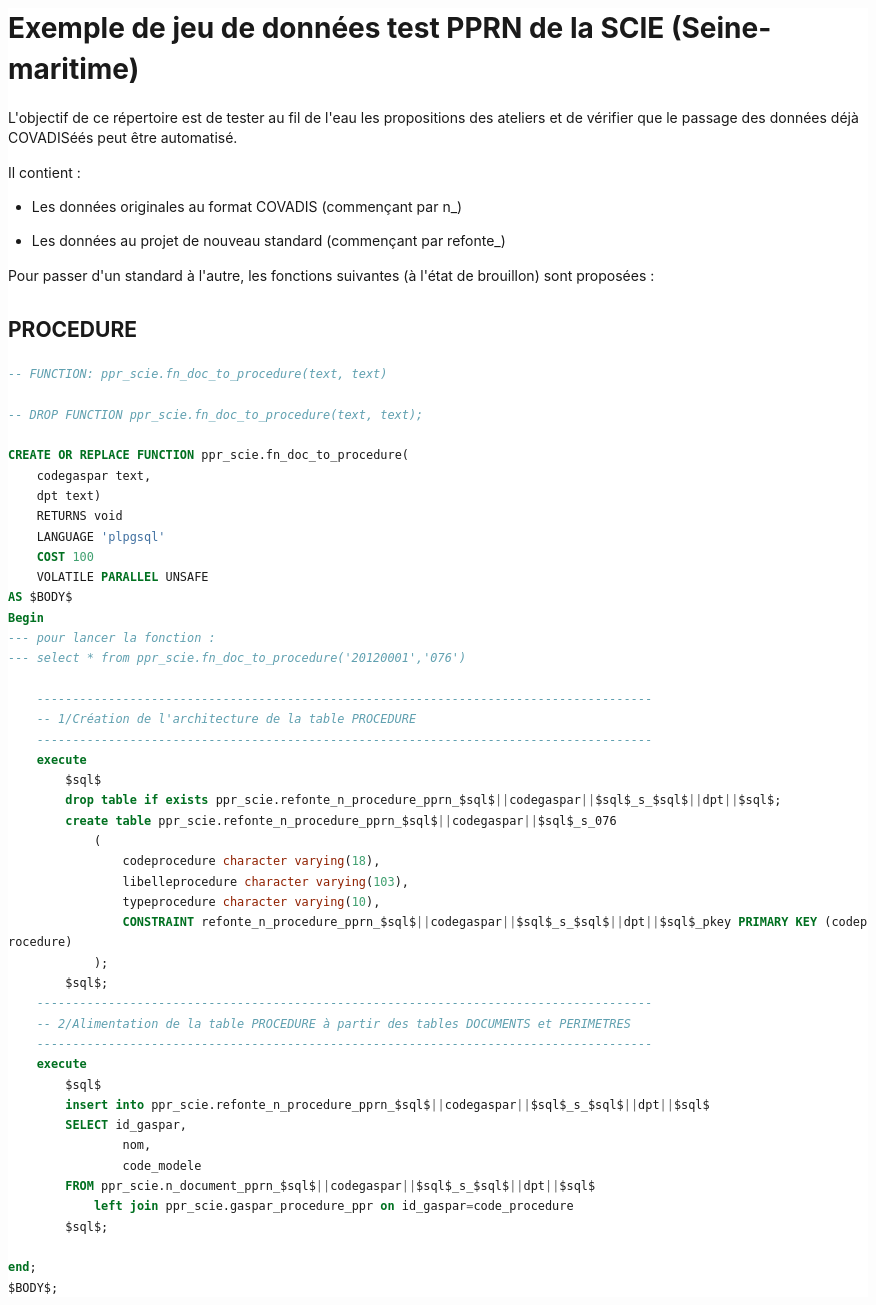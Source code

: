 # Exemple de jeu de données test PPRN de la SCIE (Seine-maritime)

L'objectif de ce répertoire est de tester au fil de l'eau les propositions des ateliers et de vérifier que le passage des données déjà COVADISéés peut être automatisé.

Il contient :
* Les données originales au format COVADIS (commençant par n_)

* Les données au projet de nouveau standard (commençant par refonte_)

Pour passer d'un standard à l'autre, les fonctions suivantes (à l'état de brouillon) sont proposées :

## PROCEDURE
~~~~sql
-- FUNCTION: ppr_scie.fn_doc_to_procedure(text, text)

-- DROP FUNCTION ppr_scie.fn_doc_to_procedure(text, text);

CREATE OR REPLACE FUNCTION ppr_scie.fn_doc_to_procedure(
	codegaspar text,
	dpt text)
    RETURNS void
    LANGUAGE 'plpgsql'
    COST 100
    VOLATILE PARALLEL UNSAFE
AS $BODY$
Begin
--- pour lancer la fonction :
--- select * from ppr_scie.fn_doc_to_procedure('20120001','076')
	
	--------------------------------------------------------------------------------------
	-- 1/Création de l'architecture de la table PROCEDURE
	--------------------------------------------------------------------------------------
	execute
		$sql$
		drop table if exists ppr_scie.refonte_n_procedure_pprn_$sql$||codegaspar||$sql$_s_$sql$||dpt||$sql$;
		create table ppr_scie.refonte_n_procedure_pprn_$sql$||codegaspar||$sql$_s_076 
			(
				codeprocedure character varying(18),
				libelleprocedure character varying(103),
				typeprocedure character varying(10),
				CONSTRAINT refonte_n_procedure_pprn_$sql$||codegaspar||$sql$_s_$sql$||dpt||$sql$_pkey PRIMARY KEY (codeprocedure)
			);
		$sql$;
	--------------------------------------------------------------------------------------
	-- 2/Alimentation de la table PROCEDURE à partir des tables DOCUMENTS et PERIMETRES
	--------------------------------------------------------------------------------------
	execute
		$sql$
		insert into ppr_scie.refonte_n_procedure_pprn_$sql$||codegaspar||$sql$_s_$sql$||dpt||$sql$
		SELECT id_gaspar, 
				nom, 
				code_modele				
		FROM ppr_scie.n_document_pprn_$sql$||codegaspar||$sql$_s_$sql$||dpt||$sql$
			left join ppr_scie.gaspar_procedure_ppr on id_gaspar=code_procedure
		$sql$;

end;
$BODY$;
~~~~